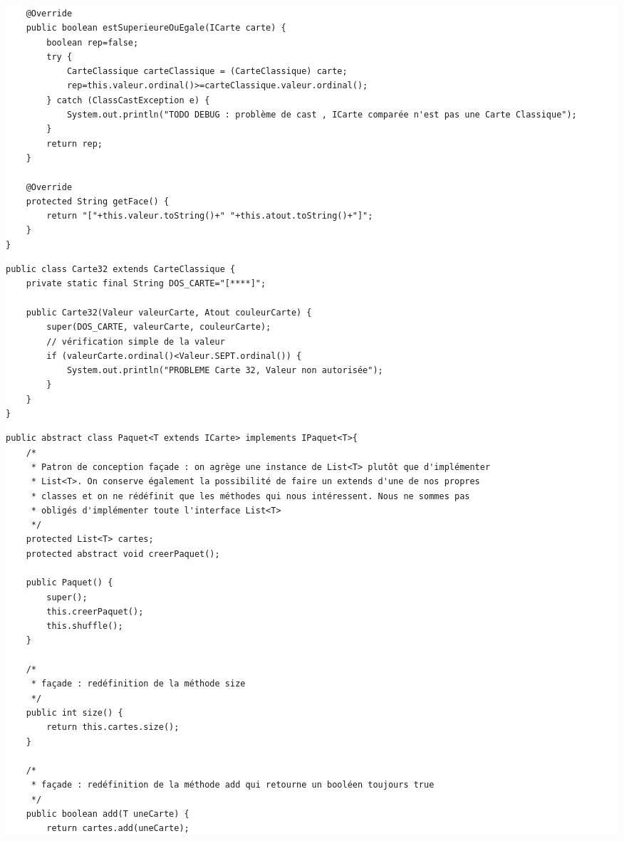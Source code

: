 ```
	@Override
	public boolean estSuperieureOuEgale(ICarte carte) {
		boolean rep=false;
		try {
			CarteClassique carteClassique = (CarteClassique) carte;
			rep=this.valeur.ordinal()>=carteClassique.valeur.ordinal();
		} catch (ClassCastException e) {
			System.out.println("TODO DEBUG : problème de cast , ICarte comparée n'est pas une Carte Classique");
		}
		return rep;
	}

	@Override
	protected String getFace() {
		return "["+this.valeur.toString()+" "+this.atout.toString()+"]";
	}
}
```


```
public class Carte32 extends CarteClassique {
	private static final String DOS_CARTE="[****]";

	public Carte32(Valeur valeurCarte, Atout couleurCarte) {
		super(DOS_CARTE, valeurCarte, couleurCarte);
		// vérification simple de la valeur
		if (valeurCarte.ordinal()<Valeur.SEPT.ordinal()) {
			System.out.println("PROBLEME Carte 32, Valeur non autorisée");
		}
	}
}
```


```
public abstract class Paquet<T extends ICarte> implements IPaquet<T>{
	/*
	 * Patron de conception façade : on agrège une instance de List<T> plutôt que d'implémenter
	 * List<T>. On conserve également la possibilité de faire un extends d'une de nos propres
	 * classes et on ne rédéfinit que les méthodes qui nous intéressent. Nous ne sommes pas
	 * obligés d'implémenter toute l'interface List<T> 
	 */
	protected List<T> cartes;
	protected abstract void creerPaquet();
	
	public Paquet() {
		super();
		this.creerPaquet();
		this.shuffle();
	}

	/*
	 * façade : redéfinition de la méthode size
	 */
	public int size() {
		return this.cartes.size();
	}
	
	/*
	 * façade : redéfinition de la méthode add qui retourne un booléen toujours true
	 */
	public boolean add(T uneCarte) {
		return cartes.add(uneCarte);
```
